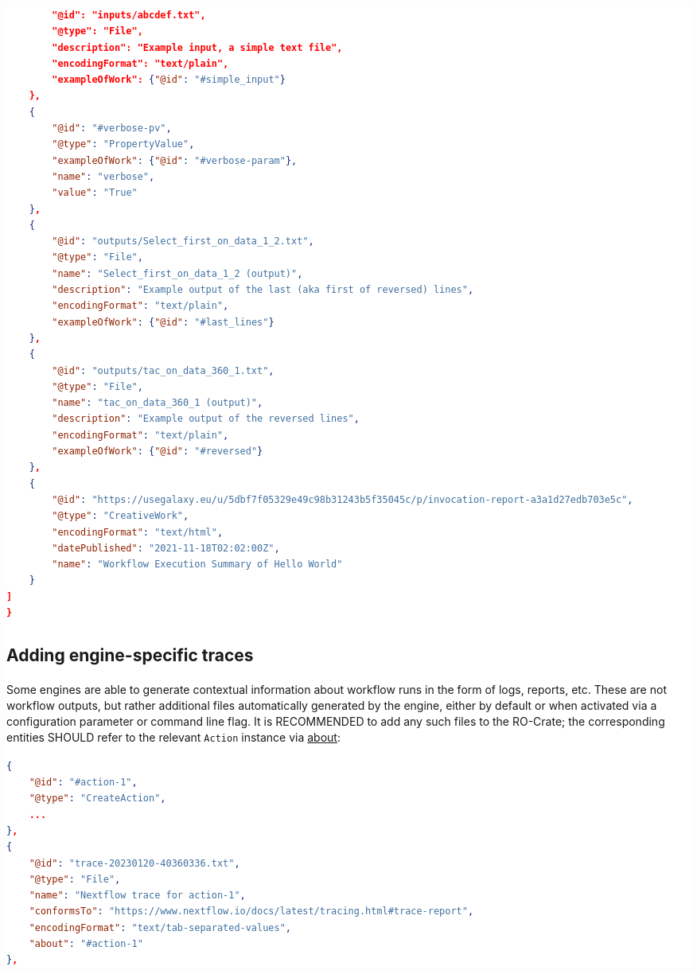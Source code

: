 ```json
        "@id": "inputs/abcdef.txt",
        "@type": "File",
        "description": "Example input, a simple text file",
        "encodingFormat": "text/plain",
        "exampleOfWork": {"@id": "#simple_input"}
    },
    {
        "@id": "#verbose-pv",
        "@type": "PropertyValue",
        "exampleOfWork": {"@id": "#verbose-param"},
        "name": "verbose",
        "value": "True"
    },
    {
        "@id": "outputs/Select_first_on_data_1_2.txt",
        "@type": "File",
        "name": "Select_first_on_data_1_2 (output)",
        "description": "Example output of the last (aka first of reversed) lines",
        "encodingFormat": "text/plain",
        "exampleOfWork": {"@id": "#last_lines"}
    },
    {
        "@id": "outputs/tac_on_data_360_1.txt",
        "@type": "File",
        "name": "tac_on_data_360_1 (output)",
        "description": "Example output of the reversed lines",
        "encodingFormat": "text/plain",
        "exampleOfWork": {"@id": "#reversed"}
    },
    {
        "@id": "https://usegalaxy.eu/u/5dbf7f05329e49c98b31243b5f35045c/p/invocation-report-a3a1d27edb703e5c",
        "@type": "CreativeWork",
        "encodingFormat": "text/html",
        "datePublished": "2021-11-18T02:02:00Z",
        "name": "Workflow Execution Summary of Hello World"
    }
]
}
```


## Adding engine-specific traces

Some engines are able to generate contextual information about workflow runs in the form of logs, reports, etc. These are not workflow outputs, but rather additional files automatically generated by the engine, either by default or when activated via a configuration parameter or command line flag. It is RECOMMENDED to add any such files to the RO-Crate; the corresponding entities SHOULD refer to the relevant `Action` instance via [about](http://schema.org/about):

```json
{
    "@id": "#action-1",
    "@type": "CreateAction",
    ...
},
{
    "@id": "trace-20230120-40360336.txt",
    "@type": "File",
    "name": "Nextflow trace for action-1",
    "conformsTo": "https://www.nextflow.io/docs/latest/tracing.html#trace-report",
    "encodingFormat": "text/tab-separated-values",
    "about": "#action-1"
},
```